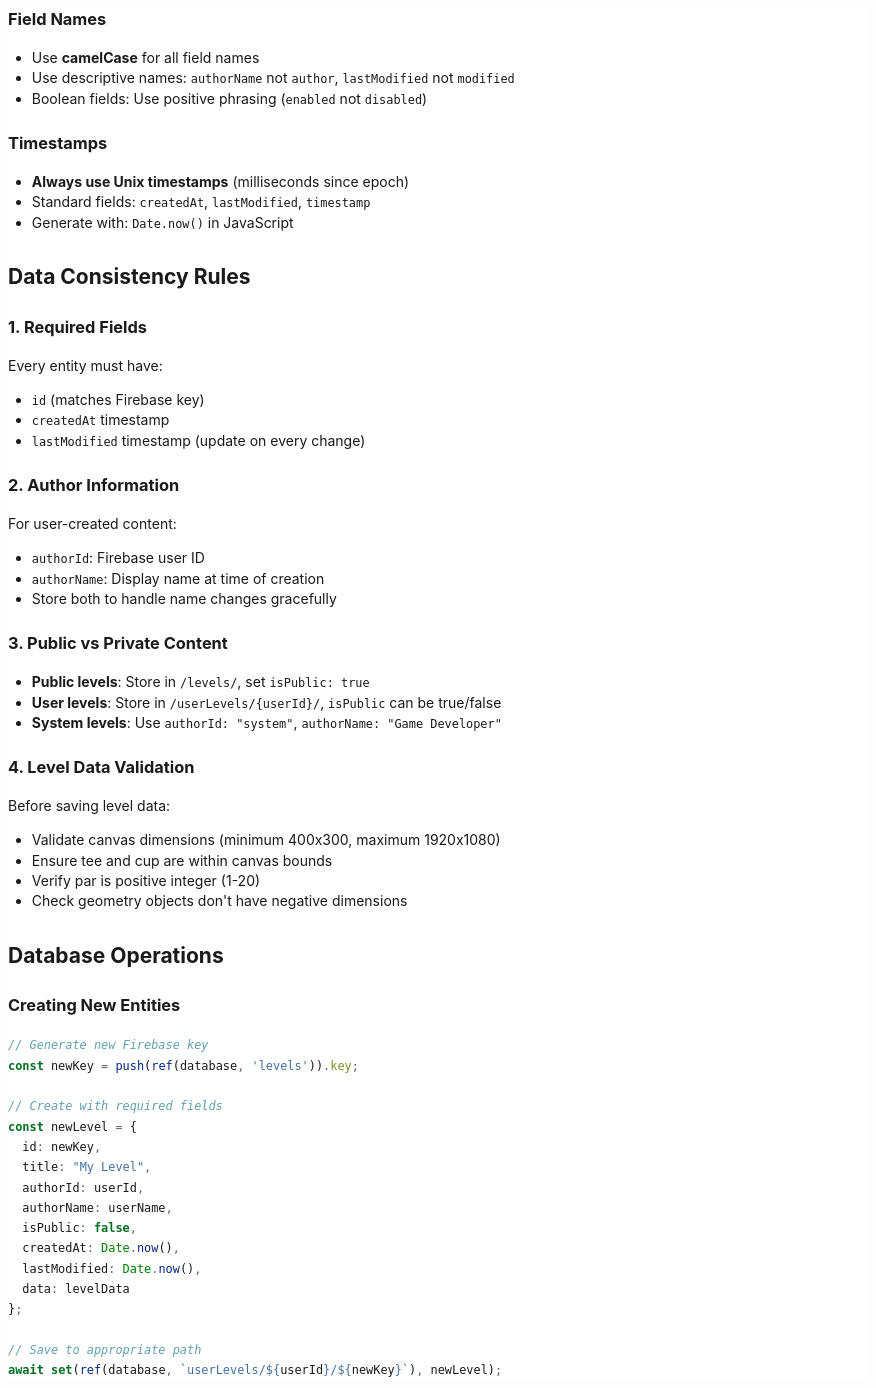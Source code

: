 ### Field Names
- Use **camelCase** for all field names
- Use descriptive names: `authorName` not `author`, `lastModified` not `modified`
- Boolean fields: Use positive phrasing (`enabled` not `disabled`)

### Timestamps
- **Always use Unix timestamps** (milliseconds since epoch)
- Standard fields: `createdAt`, `lastModified`, `timestamp`
- Generate with: `Date.now()` in JavaScript

## Data Consistency Rules

### 1. Required Fields
Every entity must have:
- `id` (matches Firebase key)
- `createdAt` timestamp
- `lastModified` timestamp (update on every change)

### 2. Author Information
For user-created content:
- `authorId`: Firebase user ID
- `authorName`: Display name at time of creation
- Store both to handle name changes gracefully

### 3. Public vs Private Content
- **Public levels**: Store in `/levels/`, set `isPublic: true`
- **User levels**: Store in `/userLevels/{userId}/`, `isPublic` can be true/false
- **System levels**: Use `authorId: "system"`, `authorName: "Game Developer"`

### 4. Level Data Validation
Before saving level data:
- Validate canvas dimensions (minimum 400x300, maximum 1920x1080)
- Ensure tee and cup are within canvas bounds
- Verify par is positive integer (1-20)
- Check geometry objects don't have negative dimensions

## Database Operations

### Creating New Entities
```typescript
// Generate new Firebase key
const newKey = push(ref(database, 'levels')).key;

// Create with required fields
const newLevel = {
  id: newKey,
  title: "My Level",
  authorId: userId,
  authorName: userName,
  isPublic: false,
  createdAt: Date.now(),
  lastModified: Date.now(),
  data: levelData
};

// Save to appropriate path
await set(ref(database, `userLevels/${userId}/${newKey}`), newLevel);
```
